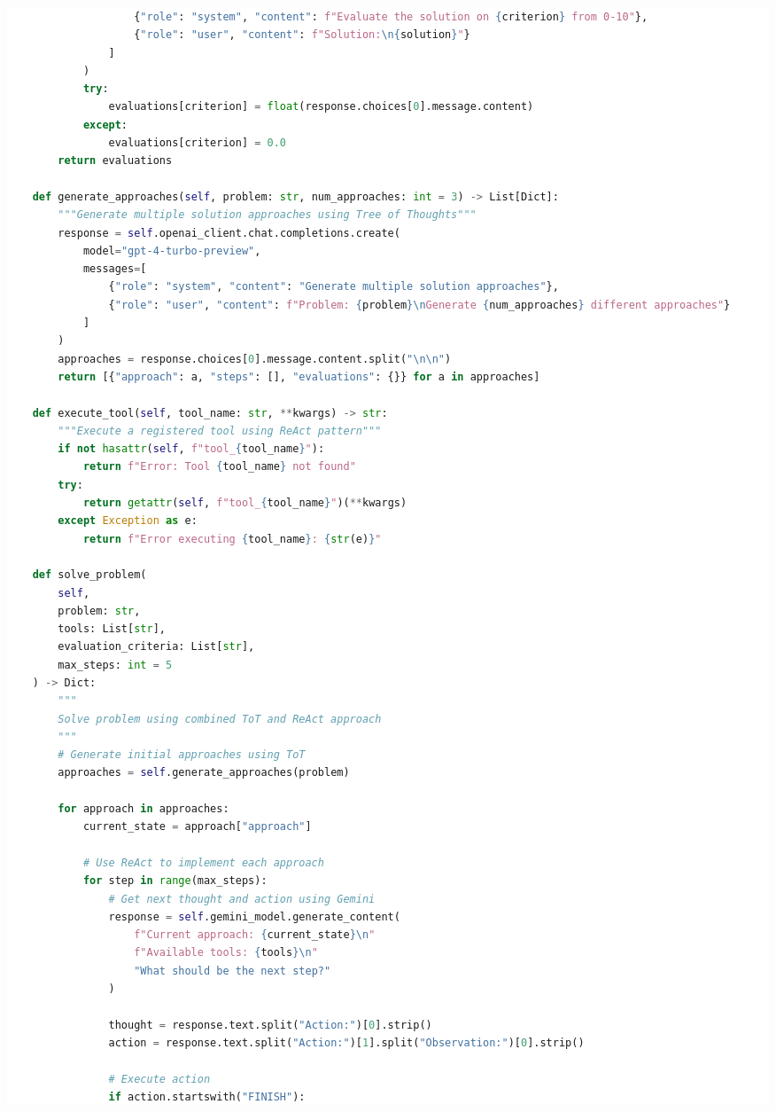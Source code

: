 ```python
                    {"role": "system", "content": f"Evaluate the solution on {criterion} from 0-10"},
                    {"role": "user", "content": f"Solution:\n{solution}"}
                ]
            )
            try:
                evaluations[criterion] = float(response.choices[0].message.content)
            except:
                evaluations[criterion] = 0.0
        return evaluations
    
    def generate_approaches(self, problem: str, num_approaches: int = 3) -> List[Dict]:
        """Generate multiple solution approaches using Tree of Thoughts"""
        response = self.openai_client.chat.completions.create(
            model="gpt-4-turbo-preview",
            messages=[
                {"role": "system", "content": "Generate multiple solution approaches"},
                {"role": "user", "content": f"Problem: {problem}\nGenerate {num_approaches} different approaches"}
            ]
        )
        approaches = response.choices[0].message.content.split("\n\n")
        return [{"approach": a, "steps": [], "evaluations": {}} for a in approaches]
    
    def execute_tool(self, tool_name: str, **kwargs) -> str:
        """Execute a registered tool using ReAct pattern"""
        if not hasattr(self, f"tool_{tool_name}"):
            return f"Error: Tool {tool_name} not found"
        try:
            return getattr(self, f"tool_{tool_name}")(**kwargs)
        except Exception as e:
            return f"Error executing {tool_name}: {str(e)}"
    
    def solve_problem(
        self,
        problem: str,
        tools: List[str],
        evaluation_criteria: List[str],
        max_steps: int = 5
    ) -> Dict:
        """
        Solve problem using combined ToT and ReAct approach
        """
        # Generate initial approaches using ToT
        approaches = self.generate_approaches(problem)
        
        for approach in approaches:
            current_state = approach["approach"]
            
            # Use ReAct to implement each approach
            for step in range(max_steps):
                # Get next thought and action using Gemini
                response = self.gemini_model.generate_content(
                    f"Current approach: {current_state}\n"
                    f"Available tools: {tools}\n"
                    "What should be the next step?"
                )
                
                thought = response.text.split("Action:")[0].strip()
                action = response.text.split("Action:")[1].split("Observation:")[0].strip()
                
                # Execute action
                if action.startswith("FINISH"):
```